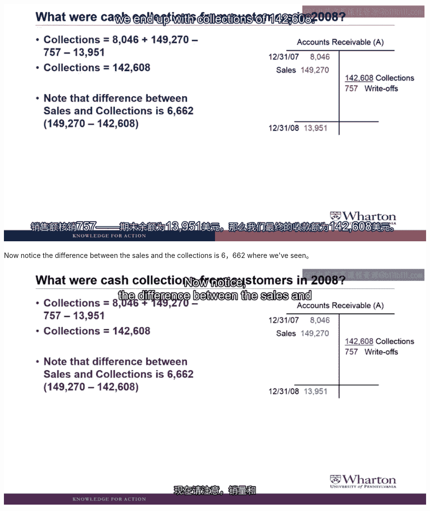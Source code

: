 ![](img/68edbe7a70918e366bd75611a3d020e1_122.png)

Now notice the difference between the sales and the collections is 6，662 where we've seen。

![](img/68edbe7a70918e366bd75611a3d020e1_124.png)
